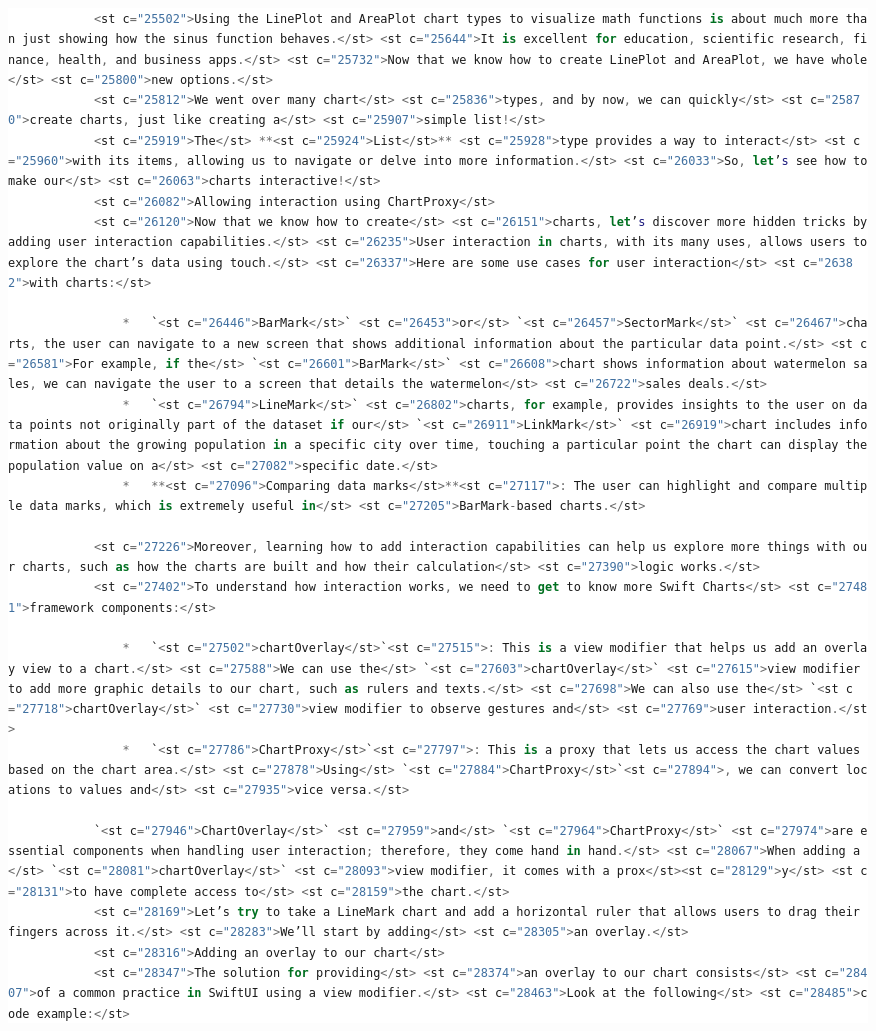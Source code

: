 ```swift
			<st c="25502">Using the LinePlot and AreaPlot chart types to visualize math functions is about much more than just showing how the sinus function behaves.</st> <st c="25644">It is excellent for education, scientific research, finance, health, and business apps.</st> <st c="25732">Now that we know how to create LinePlot and AreaPlot, we have whole</st> <st c="25800">new options.</st>
			<st c="25812">We went over many chart</st> <st c="25836">types, and by now, we can quickly</st> <st c="25870">create charts, just like creating a</st> <st c="25907">simple list!</st>
			<st c="25919">The</st> **<st c="25924">List</st>** <st c="25928">type provides a way to interact</st> <st c="25960">with its items, allowing us to navigate or delve into more information.</st> <st c="26033">So, let’s see how to make our</st> <st c="26063">charts interactive!</st>
			<st c="26082">Allowing interaction using ChartProxy</st>
			<st c="26120">Now that we know how to create</st> <st c="26151">charts, let’s discover more hidden tricks by adding user interaction capabilities.</st> <st c="26235">User interaction in charts, with its many uses, allows users to explore the chart’s data using touch.</st> <st c="26337">Here are some use cases for user interaction</st> <st c="26382">with charts:</st>

				*   `<st c="26446">BarMark</st>` <st c="26453">or</st> `<st c="26457">SectorMark</st>` <st c="26467">charts, the user can navigate to a new screen that shows additional information about the particular data point.</st> <st c="26581">For example, if the</st> `<st c="26601">BarMark</st>` <st c="26608">chart shows information about watermelon sales, we can navigate the user to a screen that details the watermelon</st> <st c="26722">sales deals.</st>
				*   `<st c="26794">LineMark</st>` <st c="26802">charts, for example, provides insights to the user on data points not originally part of the dataset if our</st> `<st c="26911">LinkMark</st>` <st c="26919">chart includes information about the growing population in a specific city over time, touching a particular point the chart can display the population value on a</st> <st c="27082">specific date.</st>
				*   **<st c="27096">Comparing data marks</st>**<st c="27117">: The user can highlight and compare multiple data marks, which is extremely useful in</st> <st c="27205">BarMark-based charts.</st>

			<st c="27226">Moreover, learning how to add interaction capabilities can help us explore more things with our charts, such as how the charts are built and how their calculation</st> <st c="27390">logic works.</st>
			<st c="27402">To understand how interaction works, we need to get to know more Swift Charts</st> <st c="27481">framework components:</st>

				*   `<st c="27502">chartOverlay</st>`<st c="27515">: This is a view modifier that helps us add an overlay view to a chart.</st> <st c="27588">We can use the</st> `<st c="27603">chartOverlay</st>` <st c="27615">view modifier to add more graphic details to our chart, such as rulers and texts.</st> <st c="27698">We can also use the</st> `<st c="27718">chartOverlay</st>` <st c="27730">view modifier to observe gestures and</st> <st c="27769">user interaction.</st>
				*   `<st c="27786">ChartProxy</st>`<st c="27797">: This is a proxy that lets us access the chart values based on the chart area.</st> <st c="27878">Using</st> `<st c="27884">ChartProxy</st>`<st c="27894">, we can convert locations to values and</st> <st c="27935">vice versa.</st>

			`<st c="27946">ChartOverlay</st>` <st c="27959">and</st> `<st c="27964">ChartProxy</st>` <st c="27974">are essential components when handling user interaction; therefore, they come hand in hand.</st> <st c="28067">When adding a</st> `<st c="28081">chartOverlay</st>` <st c="28093">view modifier, it comes with a prox</st><st c="28129">y</st> <st c="28131">to have complete access to</st> <st c="28159">the chart.</st>
			<st c="28169">Let’s try to take a LineMark chart and add a horizontal ruler that allows users to drag their fingers across it.</st> <st c="28283">We’ll start by adding</st> <st c="28305">an overlay.</st>
			<st c="28316">Adding an overlay to our chart</st>
			<st c="28347">The solution for providing</st> <st c="28374">an overlay to our chart consists</st> <st c="28407">of a common practice in SwiftUI using a view modifier.</st> <st c="28463">Look at the following</st> <st c="28485">code example:</st>

```
